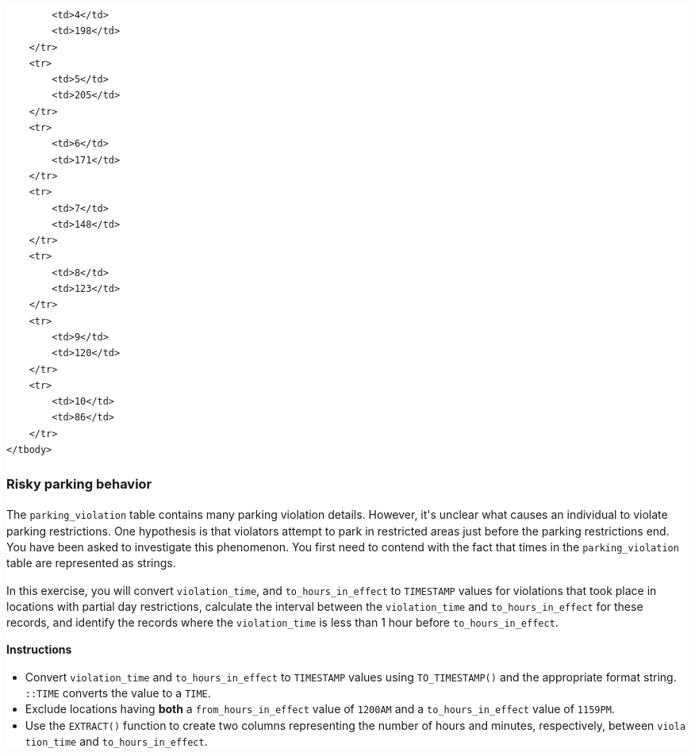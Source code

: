             <td>4</td>
            <td>198</td>
        </tr>
        <tr>
            <td>5</td>
            <td>205</td>
        </tr>
        <tr>
            <td>6</td>
            <td>171</td>
        </tr>
        <tr>
            <td>7</td>
            <td>148</td>
        </tr>
        <tr>
            <td>8</td>
            <td>123</td>
        </tr>
        <tr>
            <td>9</td>
            <td>120</td>
        </tr>
        <tr>
            <td>10</td>
            <td>86</td>
        </tr>
    </tbody>
</table>

### Risky parking behavior

The `parking_violation` table contains many parking violation details.
However, it's unclear what causes an individual to violate parking
restrictions. One hypothesis is that violators attempt to park in
restricted areas just before the parking restrictions end. You have been
asked to investigate this phenomenon. You first need to contend with the
fact that times in the `parking_violation` table are represented as
strings.

In this exercise, you will convert `violation_time`, and
`to_hours_in_effect` to `TIMESTAMP` values for violations that took
place in locations with partial day restrictions, calculate the interval
between the `violation_time` and `to_hours_in_effect` for these records,
and identify the records where the `violation_time` is less than 1 hour
before `to_hours_in_effect`.

**Instructions**

- Convert `violation_time` and `to_hours_in_effect` to `TIMESTAMP`
  values using `TO_TIMESTAMP()` and the appropriate format string.
  `::TIME` converts the value to a `TIME`.
- Exclude locations having **both** a `from_hours_in_effect` value of
  `1200AM` and a `to_hours_in_effect` value of `1159PM`.
- Use the `EXTRACT()` function to create two columns representing the number of hours and minutes, respectively, between `violation_time` and `to_hours_in_effect`.
